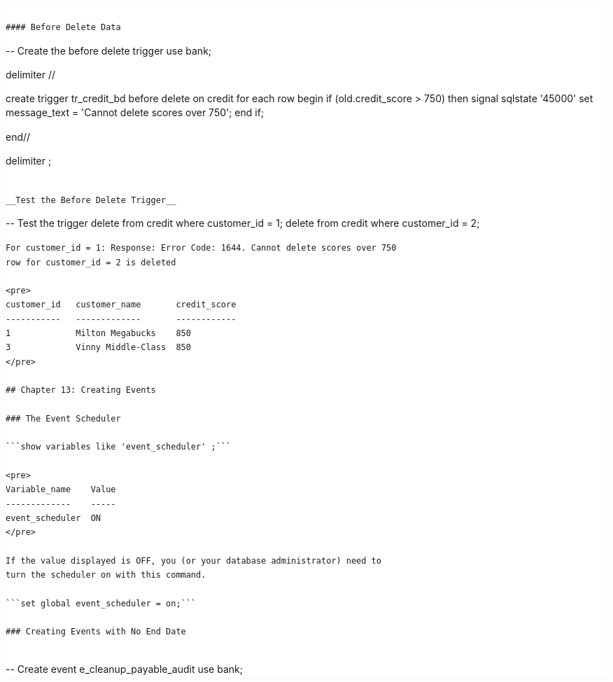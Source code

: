 ```

#### Before Delete Data

```
-- Create the before delete trigger	
use bank;

delimiter //

create trigger tr_credit_bd
 before delete on credit
  for each row
begin
  if (old.credit_score > 750) then
     signal sqlstate '45000'
       set message_text = 'Cannot delete scores over 750';
  end if;

end//

delimiter ;
```

__Test the Before Delete Trigger__

```
-- Test the trigger
delete from credit where customer_id = 1;
delete from credit where customer_id = 2;
```
For customer_id = 1: Response: Error Code: 1644. Cannot delete scores over 750
row for customer_id = 2 is deleted

<pre>
customer_id   customer_name       credit_score
-----------   -------------       ------------
1             Milton Megabucks    850
3             Vinny Middle-Class  850
</pre>

## Chapter 13: Creating Events

### The Event Scheduler

```show variables like 'event_scheduler' ;```

<pre>
Variable_name    Value
-------------    -----
event_scheduler  ON
</pre>

If the value displayed is OFF, you (or your database administrator) need to 
turn the scheduler on with this command.

```set global event_scheduler = on;```

### Creating Events with No End Date


```
-- Create event e_cleanup_payable_audit
use bank;
